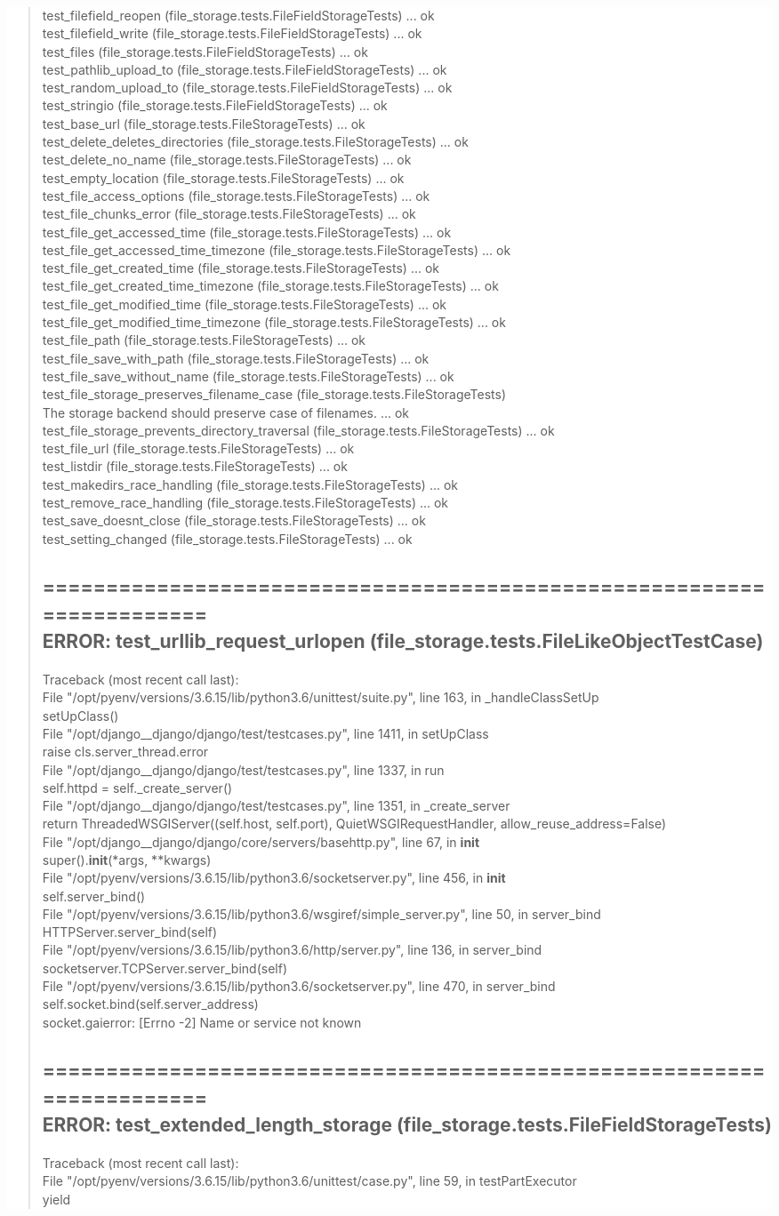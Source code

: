 > test_filefield_reopen (file_storage.tests.FileFieldStorageTests) ... ok  
> test_filefield_write (file_storage.tests.FileFieldStorageTests) ... ok  
> test_files (file_storage.tests.FileFieldStorageTests) ... ok  
> test_pathlib_upload_to (file_storage.tests.FileFieldStorageTests) ... ok  
> test_random_upload_to (file_storage.tests.FileFieldStorageTests) ... ok  
> test_stringio (file_storage.tests.FileFieldStorageTests) ... ok  
> test_base_url (file_storage.tests.FileStorageTests) ... ok  
> test_delete_deletes_directories (file_storage.tests.FileStorageTests) ... ok  
> test_delete_no_name (file_storage.tests.FileStorageTests) ... ok  
> test_empty_location (file_storage.tests.FileStorageTests) ... ok  
> test_file_access_options (file_storage.tests.FileStorageTests) ... ok  
> test_file_chunks_error (file_storage.tests.FileStorageTests) ... ok  
> test_file_get_accessed_time (file_storage.tests.FileStorageTests) ... ok  
> test_file_get_accessed_time_timezone (file_storage.tests.FileStorageTests) ... ok  
> test_file_get_created_time (file_storage.tests.FileStorageTests) ... ok  
> test_file_get_created_time_timezone (file_storage.tests.FileStorageTests) ... ok  
> test_file_get_modified_time (file_storage.tests.FileStorageTests) ... ok  
> test_file_get_modified_time_timezone (file_storage.tests.FileStorageTests) ... ok  
> test_file_path (file_storage.tests.FileStorageTests) ... ok  
> test_file_save_with_path (file_storage.tests.FileStorageTests) ... ok  
> test_file_save_without_name (file_storage.tests.FileStorageTests) ... ok  
> test_file_storage_preserves_filename_case (file_storage.tests.FileStorageTests)  
> The storage backend should preserve case of filenames. ... ok  
> test_file_storage_prevents_directory_traversal (file_storage.tests.FileStorageTests) ... ok  
> test_file_url (file_storage.tests.FileStorageTests) ... ok  
> test_listdir (file_storage.tests.FileStorageTests) ... ok  
> test_makedirs_race_handling (file_storage.tests.FileStorageTests) ... ok  
> test_remove_race_handling (file_storage.tests.FileStorageTests) ... ok  
> test_save_doesnt_close (file_storage.tests.FileStorageTests) ... ok  
> test_setting_changed (file_storage.tests.FileStorageTests) ... ok  
>   
> ======================================================================  
> ERROR: test_urllib_request_urlopen (file_storage.tests.FileLikeObjectTestCase)  
> ----------------------------------------------------------------------  
> Traceback (most recent call last):  
>   File "/opt/pyenv/versions/3.6.15/lib/python3.6/unittest/suite.py", line 163, in _handleClassSetUp  
>     setUpClass()  
>   File "/opt/django__django/django/test/testcases.py", line 1411, in setUpClass  
>     raise cls.server_thread.error  
>   File "/opt/django__django/django/test/testcases.py", line 1337, in run  
>     self.httpd = self._create_server()  
>   File "/opt/django__django/django/test/testcases.py", line 1351, in _create_server  
>     return ThreadedWSGIServer((self.host, self.port), QuietWSGIRequestHandler, allow_reuse_address=False)  
>   File "/opt/django__django/django/core/servers/basehttp.py", line 67, in __init__  
>     super().__init__(*args, **kwargs)  
>   File "/opt/pyenv/versions/3.6.15/lib/python3.6/socketserver.py", line 456, in __init__  
>     self.server_bind()  
>   File "/opt/pyenv/versions/3.6.15/lib/python3.6/wsgiref/simple_server.py", line 50, in server_bind  
>     HTTPServer.server_bind(self)  
>   File "/opt/pyenv/versions/3.6.15/lib/python3.6/http/server.py", line 136, in server_bind  
>     socketserver.TCPServer.server_bind(self)  
>   File "/opt/pyenv/versions/3.6.15/lib/python3.6/socketserver.py", line 470, in server_bind  
>     self.socket.bind(self.server_address)  
> socket.gaierror: [Errno -2] Name or service not known  
>   
> ======================================================================  
> ERROR: test_extended_length_storage (file_storage.tests.FileFieldStorageTests)  
> ----------------------------------------------------------------------  
> Traceback (most recent call last):  
>   File "/opt/pyenv/versions/3.6.15/lib/python3.6/unittest/case.py", line 59, in testPartExecutor  
>     yield  